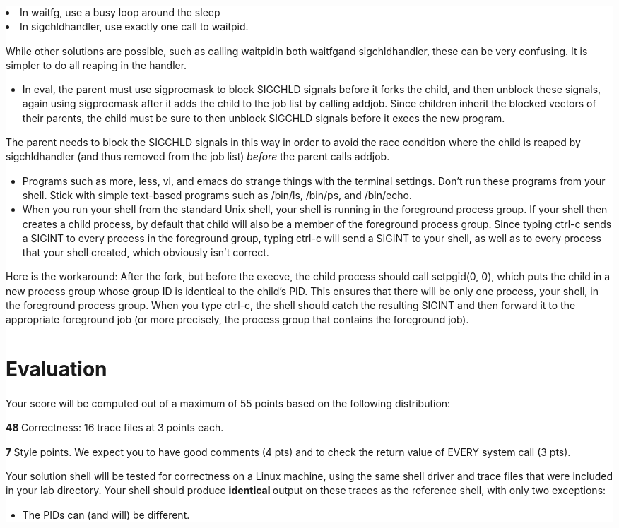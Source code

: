    <li>In waitfg, use a busy loop around the sleep</li>

   <li>In sigchldhandler, use exactly one call to waitpid.</li>

  </ul></li>

</ul>

While other solutions are possible, such as calling waitpidin both waitfgand sigchldhandler, these can be very confusing. It is simpler to do all reaping in the handler.

<ul>

 <li>In eval, the parent must use sigprocmask to block SIGCHLD signals before it forks the child, and then unblock these signals, again using sigprocmask after it adds the child to the job list by calling addjob. Since children inherit the blocked vectors of their parents, the child must be sure to then unblock SIGCHLD signals before it execs the new program.</li>

</ul>

The parent needs to block the SIGCHLD signals in this way in order to avoid the race condition where the child is reaped by sigchldhandler (and thus removed from the job list) <em>before </em>the parent calls addjob.

<ul>

 <li>Programs such as more, less, vi, and emacs do strange things with the terminal settings. Don’t run these programs from your shell. Stick with simple text-based programs such as /bin/ls, /bin/ps, and /bin/echo.</li>

 <li>When you run your shell from the standard Unix shell, your shell is running in the foreground process group. If your shell then creates a child process, by default that child will also be a member of the foreground process group. Since typing ctrl-c sends a SIGINT to every process in the foreground group, typing ctrl-c will send a SIGINT to your shell, as well as to every process that your shell created, which obviously isn’t correct.</li>

</ul>

Here is the workaround: After the fork, but before the execve, the child process should call setpgid(0, 0), which puts the child in a new process group whose group ID is identical to the child’s PID. This ensures that there will be only one process, your shell, in the foreground process group. When you type ctrl-c, the shell should catch the resulting SIGINT and then forward it to the appropriate foreground job (or more precisely, the process group that contains the foreground job).

<h1>Evaluation</h1>

Your score will be computed out of a maximum of 55 points based on the following distribution:

<strong>48 </strong>Correctness: 16 trace files at 3 points each.

<strong>7 </strong>Style points. We expect you to have good comments (4 pts) and to check the return value of EVERY system call (3 pts).

Your solution shell will be tested for correctness on a Linux machine, using the same shell driver and trace files that were included in your lab directory. Your shell should produce <strong>identical </strong>output on these traces as the reference shell, with only two exceptions:

<ul>

 <li>The PIDs can (and will) be different.</li>
